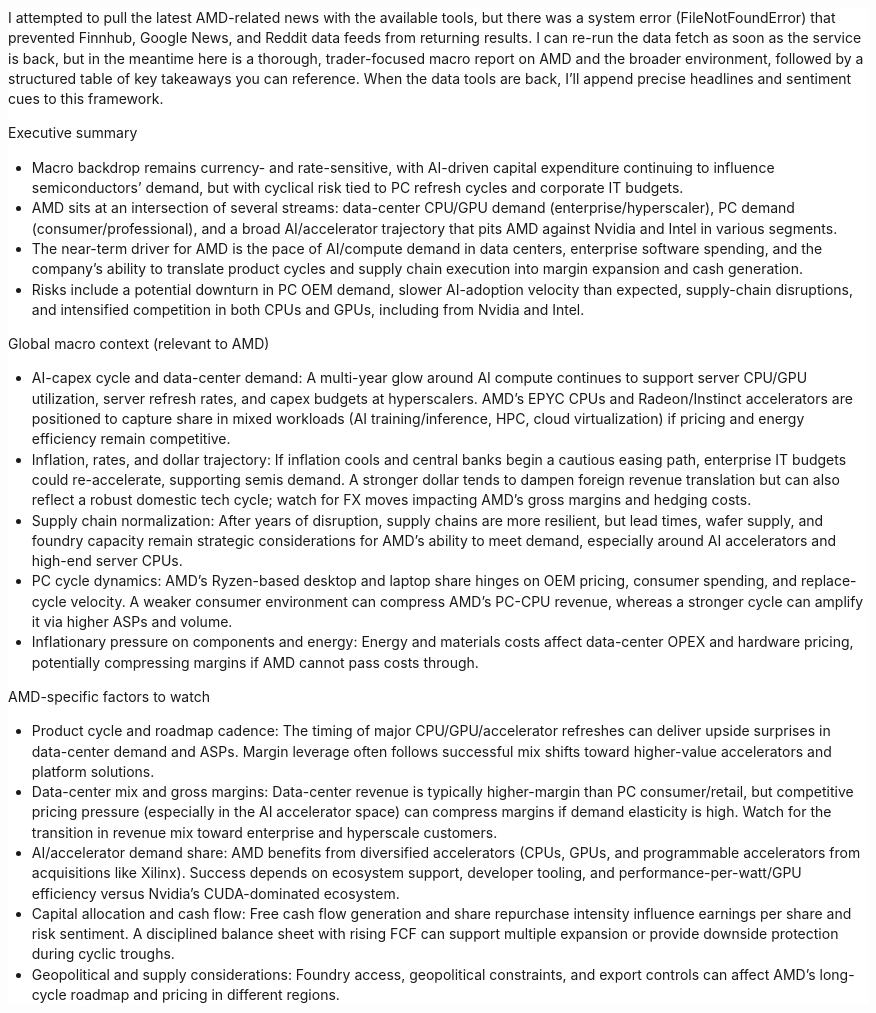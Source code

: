 I attempted to pull the latest AMD-related news with the available tools, but there was a system error (FileNotFoundError) that prevented Finnhub, Google News, and Reddit data feeds from returning results. I can re-run the data fetch as soon as the service is back, but in the meantime here is a thorough, trader-focused macro report on AMD and the broader environment, followed by a structured table of key takeaways you can reference. When the data tools are back, I’ll append precise headlines and sentiment cues to this framework.

Executive summary
- Macro backdrop remains currency- and rate-sensitive, with AI-driven capital expenditure continuing to influence semiconductors’ demand, but with cyclical risk tied to PC refresh cycles and corporate IT budgets.
- AMD sits at an intersection of several streams: data-center CPU/GPU demand (enterprise/hyperscaler), PC demand (consumer/professional), and a broad AI/accelerator trajectory that pits AMD against Nvidia and Intel in various segments.
- The near-term driver for AMD is the pace of AI/compute demand in data centers, enterprise software spending, and the company’s ability to translate product cycles and supply chain execution into margin expansion and cash generation.
- Risks include a potential downturn in PC OEM demand, slower AI-adoption velocity than expected, supply-chain disruptions, and intensified competition in both CPUs and GPUs, including from Nvidia and Intel.

Global macro context (relevant to AMD)
- AI-capex cycle and data-center demand: A multi-year glow around AI compute continues to support server CPU/GPU utilization, server refresh rates, and capex budgets at hyperscalers. AMD’s EPYC CPUs and Radeon/Instinct accelerators are positioned to capture share in mixed workloads (AI training/inference, HPC, cloud virtualization) if pricing and energy efficiency remain competitive.
- Inflation, rates, and dollar trajectory: If inflation cools and central banks begin a cautious easing path, enterprise IT budgets could re-accelerate, supporting semis demand. A stronger dollar tends to dampen foreign revenue translation but can also reflect a robust domestic tech cycle; watch for FX moves impacting AMD’s gross margins and hedging costs.
- Supply chain normalization: After years of disruption, supply chains are more resilient, but lead times, wafer supply, and foundry capacity remain strategic considerations for AMD’s ability to meet demand, especially around AI accelerators and high-end server CPUs.
- PC cycle dynamics: AMD’s Ryzen-based desktop and laptop share hinges on OEM pricing, consumer spending, and replace-cycle velocity. A weaker consumer environment can compress AMD’s PC-CPU revenue, whereas a stronger cycle can amplify it via higher ASPs and volume.
- Inflationary pressure on components and energy: Energy and materials costs affect data-center OPEX and hardware pricing, potentially compressing margins if AMD cannot pass costs through.

AMD-specific factors to watch
- Product cycle and roadmap cadence: The timing of major CPU/GPU/accelerator refreshes can deliver upside surprises in data-center demand and ASPs. Margin leverage often follows successful mix shifts toward higher-value accelerators and platform solutions.
- Data-center mix and gross margins: Data-center revenue is typically higher-margin than PC consumer/retail, but competitive pricing pressure (especially in the AI accelerator space) can compress margins if demand elasticity is high. Watch for the transition in revenue mix toward enterprise and hyperscale customers.
- AI/accelerator demand share: AMD benefits from diversified accelerators (CPUs, GPUs, and programmable accelerators from acquisitions like Xilinx). Success depends on ecosystem support, developer tooling, and performance-per-watt/GPU efficiency versus Nvidia’s CUDA-dominated ecosystem.
- Capital allocation and cash flow: Free cash flow generation and share repurchase intensity influence earnings per share and risk sentiment. A disciplined balance sheet with rising FCF can support multiple expansion or provide downside protection during cyclic troughs.
- Geopolitical and supply considerations: Foundry access, geopolitical constraints, and export controls can affect AMD’s long-cycle roadmap and pricing in different regions.
